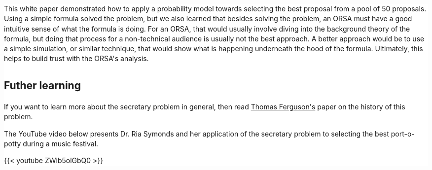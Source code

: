 This white paper demonstrated how to apply a probability model towards selecting the best proposal from a pool of 50 proposals. Using a simple formula solved the problem, but we also learned that besides solving the problem, an ORSA must have a good intuitive sense of what the formula is doing. For an ORSA, that would usually involve diving into the background theory of the formula, but doing that process for a non-technical audience is usually not the best approach. A better approach would be to use a simple simulation, or similar technique, that would show what is happening underneath the hood of the formula. Ultimately, this helps to build trust with the ORSA's analysis.

## Futher learning

If you want to learn more about the secretary problem in general, then read [Thomas Ferguson's](https://www.math.upenn.edu/~ted/210F10/References/Secretary.pdf) paper on the history of this problem.

The YouTube video below presents Dr. Ria Symonds and her application of the secretary problem to selecting the best port-o-potty during a music festival.

{{< youtube ZWib5olGbQ0 >}}
